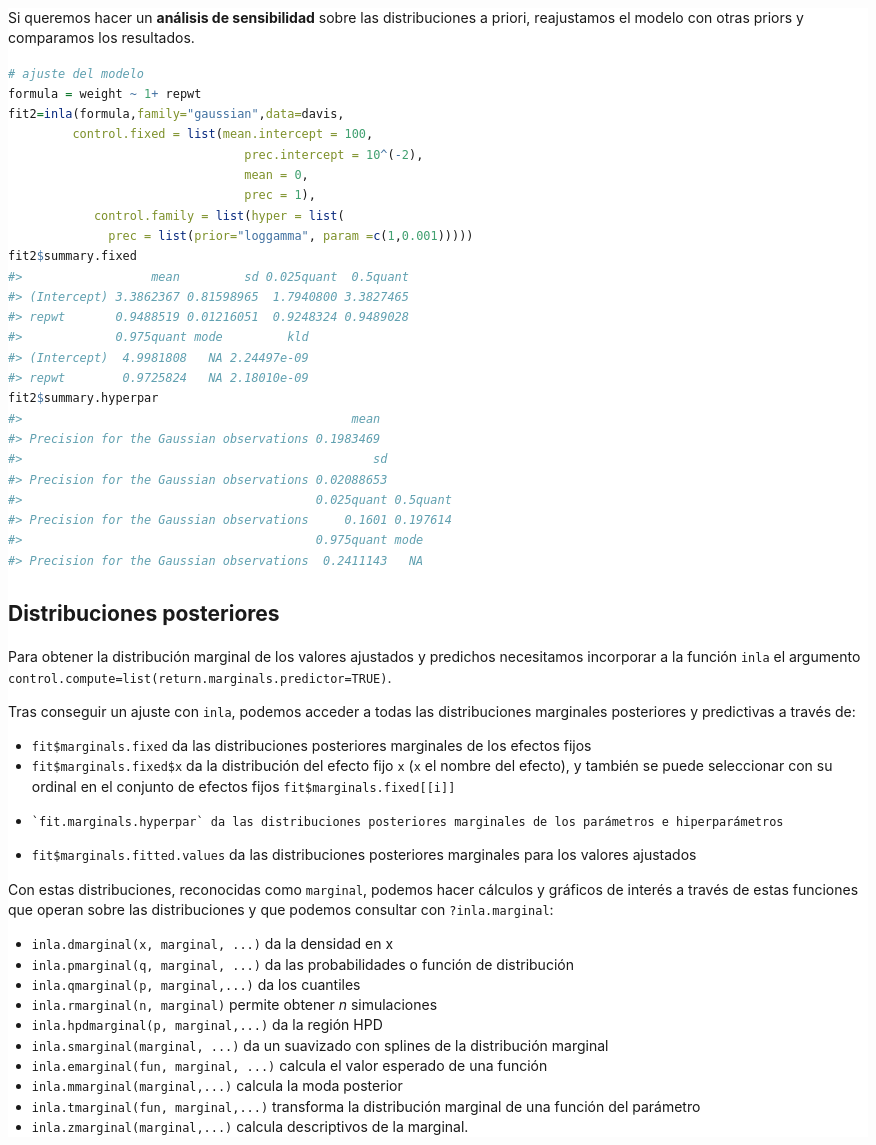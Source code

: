 Si queremos hacer un **análisis de sensibilidad** sobre las distribuciones a priori, reajustamos el modelo con otras priors y comparamos los resultados.


```r
# ajuste del modelo 
formula = weight ~ 1+ repwt
fit2=inla(formula,family="gaussian",data=davis,
         control.fixed = list(mean.intercept = 100, 
                                 prec.intercept = 10^(-2),
                                 mean = 0, 
                                 prec = 1), 
            control.family = list(hyper = list(
              prec = list(prior="loggamma", param =c(1,0.001)))))
fit2$summary.fixed
#>                  mean         sd 0.025quant  0.5quant
#> (Intercept) 3.3862367 0.81598965  1.7940800 3.3827465
#> repwt       0.9488519 0.01216051  0.9248324 0.9489028
#>             0.975quant mode         kld
#> (Intercept)  4.9981808   NA 2.24497e-09
#> repwt        0.9725824   NA 2.18010e-09
fit2$summary.hyperpar
#>                                              mean
#> Precision for the Gaussian observations 0.1983469
#>                                                 sd
#> Precision for the Gaussian observations 0.02088653
#>                                         0.025quant 0.5quant
#> Precision for the Gaussian observations     0.1601 0.197614
#>                                         0.975quant mode
#> Precision for the Gaussian observations  0.2411143   NA
```

## Distribuciones posteriores

Para obtener la distribución marginal de los valores ajustados y predichos necesitamos incorporar  a la función `inla` el argumento `control.compute=list(return.marginals.predictor=TRUE)`.
 
Tras conseguir un ajuste con `inla`, podemos acceder a todas las distribuciones marginales posteriores y predictivas a través de:

-   `fit$marginals.fixed` da las distribuciones posteriores marginales de los efectos fijos
-   `fit$marginals.fixed$x` da la distribución del efecto fijo `x` (`x` el nombre del efecto), y también se puede seleccionar con su ordinal en el conjunto de efectos fijos
`fit$marginals.fixed[[i]]`
-     `fit.marginals.hyperpar` da las distribuciones posteriores marginales de los parámetros e hiperparámetros
-   `fit$marginals.fitted.values` da las distribuciones posteriores marginales para los valores ajustados 

Con estas distribuciones, reconocidas como `marginal`, podemos hacer cálculos y gráficos de interés a través de estas funciones que operan sobre las distribuciones y que podemos consultar con `?inla.marginal`:

-   `inla.dmarginal(x, marginal, ...)` da la densidad en x
-   `inla.pmarginal(q, marginal, ...)` da las probabilidades o función de distribución
-   `inla.qmarginal(p, marginal,...)` da los cuantiles
-   `inla.rmarginal(n, marginal)` permite obtener $n$ simulaciones
-   `inla.hpdmarginal(p, marginal,...)` da la región HPD 
-   `inla.smarginal(marginal, ...)` da un suavizado con splines de la distribución marginal
-   `inla.emarginal(fun, marginal, ...)` calcula el valor esperado de una función
-   `inla.mmarginal(marginal,...)` calcula la moda posterior
-   `inla.tmarginal(fun, marginal,...)` transforma la distribución marginal de una función del parámetro
-   `inla.zmarginal(marginal,...)` calcula descriptivos de la marginal.
